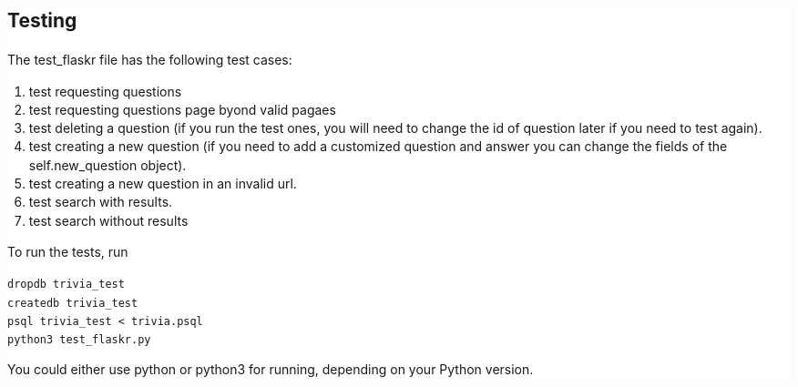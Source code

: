 ```
```

## Testing
The test_flaskr file has the following test cases:
1. test requesting questions 
2. test requesting questions page byond valid pagaes
3. test deleting a question (if you run the test ones, you will need to change the id of question later if you need to test again).
4. test creating a new question (if you need to add a customized question and answer you can change the fields of the self.new_question object).
5. test creating a new question in an invalid url.
6. test search with results.
7. test search without results

To run the tests, run
```
dropdb trivia_test
createdb trivia_test
psql trivia_test < trivia.psql
python3 test_flaskr.py
```
You could either use python or python3 for running, depending on your Python version. 